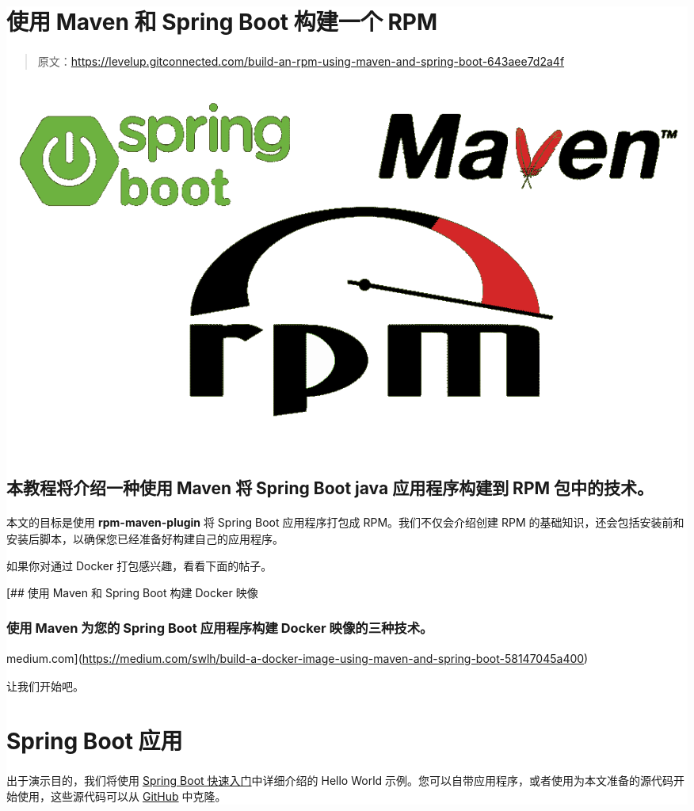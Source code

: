 # 使用 Maven 和 Spring Boot 构建一个 RPM

> 原文：<https://levelup.gitconnected.com/build-an-rpm-using-maven-and-spring-boot-643aee7d2a4f>

![](img/620819c33bf8449a45d73f10db62e9fc.png)

## 本教程将介绍一种使用 Maven 将 Spring Boot java 应用程序构建到 RPM 包中的技术。

本文的目标是使用 **rpm-maven-plugin** 将 Spring Boot 应用程序打包成 RPM。我们不仅会介绍创建 RPM 的基础知识，还会包括安装前和安装后脚本，以确保您已经准备好构建自己的应用程序。

如果你对通过 Docker 打包感兴趣，看看下面的帖子。

[](https://medium.com/swlh/build-a-docker-image-using-maven-and-spring-boot-58147045a400) [## 使用 Maven 和 Spring Boot 构建 Docker 映像

### 使用 Maven 为您的 Spring Boot 应用程序构建 Docker 映像的三种技术。

medium.com](https://medium.com/swlh/build-a-docker-image-using-maven-and-spring-boot-58147045a400) 

让我们开始吧。

# Spring Boot 应用

出于演示目的，我们将使用 [Spring Boot 快速入门](https://spring.io/quickstart)中详细介绍的 Hello World 示例。您可以自带应用程序，或者使用为本文准备的源代码开始使用，这些源代码可以从 [GitHub](https://github.com/davelms/medium-articles/tree/master/spring-maven-rpm) 中克隆。
